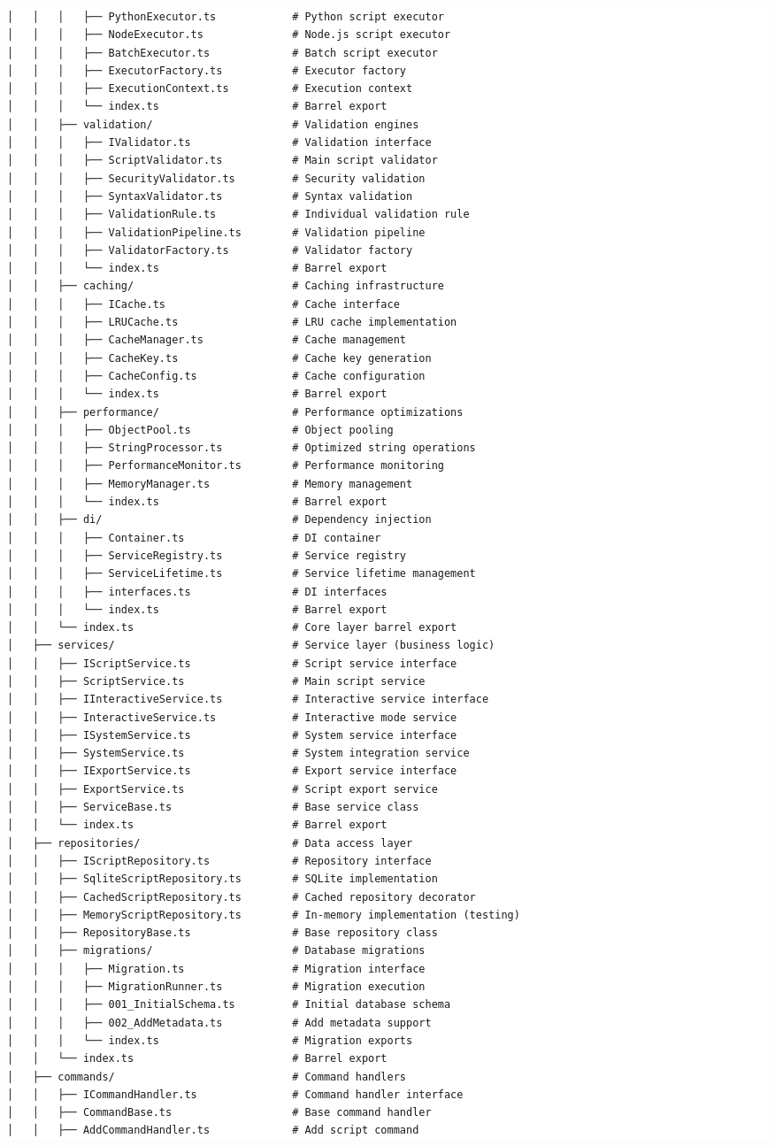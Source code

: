 ```
│   │   │   ├── PythonExecutor.ts            # Python script executor
│   │   │   ├── NodeExecutor.ts              # Node.js script executor
│   │   │   ├── BatchExecutor.ts             # Batch script executor
│   │   │   ├── ExecutorFactory.ts           # Executor factory
│   │   │   ├── ExecutionContext.ts          # Execution context
│   │   │   └── index.ts                     # Barrel export
│   │   ├── validation/                      # Validation engines
│   │   │   ├── IValidator.ts                # Validation interface
│   │   │   ├── ScriptValidator.ts           # Main script validator
│   │   │   ├── SecurityValidator.ts         # Security validation
│   │   │   ├── SyntaxValidator.ts           # Syntax validation
│   │   │   ├── ValidationRule.ts            # Individual validation rule
│   │   │   ├── ValidationPipeline.ts        # Validation pipeline
│   │   │   ├── ValidatorFactory.ts          # Validator factory
│   │   │   └── index.ts                     # Barrel export
│   │   ├── caching/                         # Caching infrastructure
│   │   │   ├── ICache.ts                    # Cache interface
│   │   │   ├── LRUCache.ts                  # LRU cache implementation
│   │   │   ├── CacheManager.ts              # Cache management
│   │   │   ├── CacheKey.ts                  # Cache key generation
│   │   │   ├── CacheConfig.ts               # Cache configuration
│   │   │   └── index.ts                     # Barrel export
│   │   ├── performance/                     # Performance optimizations
│   │   │   ├── ObjectPool.ts                # Object pooling
│   │   │   ├── StringProcessor.ts           # Optimized string operations
│   │   │   ├── PerformanceMonitor.ts        # Performance monitoring
│   │   │   ├── MemoryManager.ts             # Memory management
│   │   │   └── index.ts                     # Barrel export
│   │   ├── di/                              # Dependency injection
│   │   │   ├── Container.ts                 # DI container
│   │   │   ├── ServiceRegistry.ts           # Service registry
│   │   │   ├── ServiceLifetime.ts           # Service lifetime management
│   │   │   ├── interfaces.ts                # DI interfaces
│   │   │   └── index.ts                     # Barrel export
│   │   └── index.ts                         # Core layer barrel export
│   ├── services/                            # Service layer (business logic)
│   │   ├── IScriptService.ts                # Script service interface
│   │   ├── ScriptService.ts                 # Main script service
│   │   ├── IInteractiveService.ts           # Interactive service interface
│   │   ├── InteractiveService.ts            # Interactive mode service
│   │   ├── ISystemService.ts                # System service interface
│   │   ├── SystemService.ts                 # System integration service
│   │   ├── IExportService.ts                # Export service interface
│   │   ├── ExportService.ts                 # Script export service
│   │   ├── ServiceBase.ts                   # Base service class
│   │   └── index.ts                         # Barrel export
│   ├── repositories/                        # Data access layer
│   │   ├── IScriptRepository.ts             # Repository interface
│   │   ├── SqliteScriptRepository.ts        # SQLite implementation
│   │   ├── CachedScriptRepository.ts        # Cached repository decorator
│   │   ├── MemoryScriptRepository.ts        # In-memory implementation (testing)
│   │   ├── RepositoryBase.ts                # Base repository class
│   │   ├── migrations/                      # Database migrations
│   │   │   ├── Migration.ts                 # Migration interface
│   │   │   ├── MigrationRunner.ts           # Migration execution
│   │   │   ├── 001_InitialSchema.ts         # Initial database schema
│   │   │   ├── 002_AddMetadata.ts           # Add metadata support
│   │   │   └── index.ts                     # Migration exports
│   │   └── index.ts                         # Barrel export
│   ├── commands/                            # Command handlers
│   │   ├── ICommandHandler.ts               # Command handler interface
│   │   ├── CommandBase.ts                   # Base command handler
│   │   ├── AddCommandHandler.ts             # Add script command
```